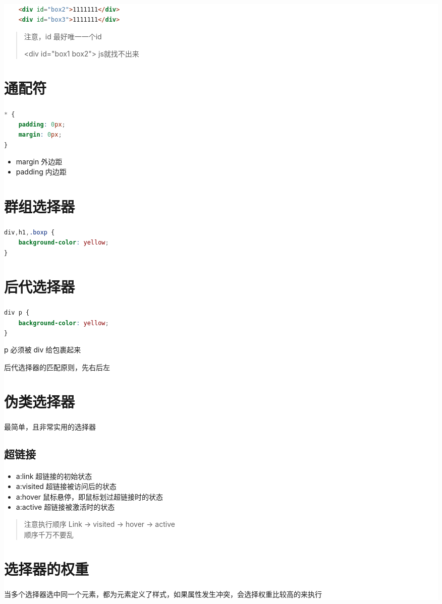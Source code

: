 ```html
    <div id="box2">1111111</div>
    <div id="box3">1111111</div>
```

> 注意，id 最好唯一一个id
> 
> \<div id="box1 box2"> js就找不出来


# 通配符

```css
* {
    padding: 0px;
    margin: 0px;
}
```
* margin 外边距
* padding 内边距

# 群组选择器
```css
div,h1,.boxp {
    background-color: yellow;
}
```

# 后代选择器
```css
div p {
    background-color: yellow;
}
```
p 必须被 div 给包裹起来

后代选择器的匹配原则，先右后左

# 伪类选择器
最简单，且非常实用的选择器
## 超链接
* a:link 超链接的初始状态
* a:visited 超链接被访问后的状态
* a:hover 鼠标悬停，即鼠标划过超链接时的状态
* a:active 超链接被激活时的状态
> 注意执行顺序 Link -> visited -> hover -> active  
> 顺序千万不要乱

# 选择器的权重
当多个选择器选中同一个元素，都为元素定义了样式，如果属性发生冲突，会选择权重比较高的来执行
